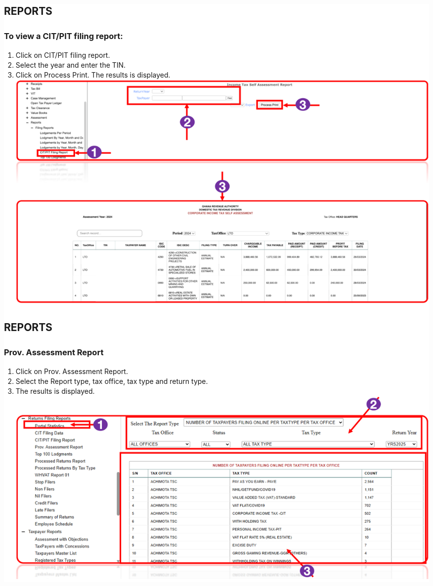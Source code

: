 ## REPORTS
### **To view a CIT/PIT filing report:**
1. Click on CIT/PIT filing report.
2. Select the year and enter the TIN. 
3. Click on Process Print. The results is displayed.
![pic31](/public/images/statiscian-unit/pic31%20(1).png)

## REPORTS
### **Prov. Assessment Report**
1. Click on Prov. Assessment Report.
2. Select the Report type, tax office, tax type and return type.
3. The results is displayed.
![pic32](/public/images/statiscian-unit/pic32%20(1).png)

